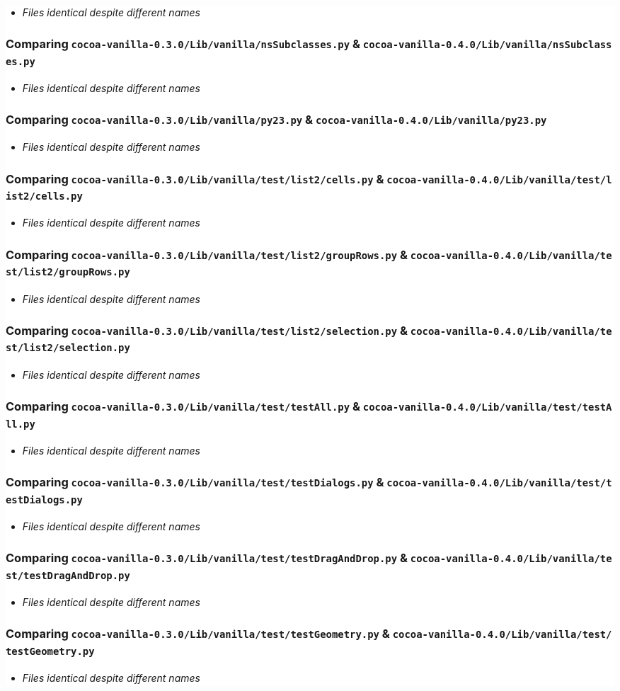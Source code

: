  * *Files identical despite different names*

### Comparing `cocoa-vanilla-0.3.0/Lib/vanilla/nsSubclasses.py` & `cocoa-vanilla-0.4.0/Lib/vanilla/nsSubclasses.py`

 * *Files identical despite different names*

### Comparing `cocoa-vanilla-0.3.0/Lib/vanilla/py23.py` & `cocoa-vanilla-0.4.0/Lib/vanilla/py23.py`

 * *Files identical despite different names*

### Comparing `cocoa-vanilla-0.3.0/Lib/vanilla/test/list2/cells.py` & `cocoa-vanilla-0.4.0/Lib/vanilla/test/list2/cells.py`

 * *Files identical despite different names*

### Comparing `cocoa-vanilla-0.3.0/Lib/vanilla/test/list2/groupRows.py` & `cocoa-vanilla-0.4.0/Lib/vanilla/test/list2/groupRows.py`

 * *Files identical despite different names*

### Comparing `cocoa-vanilla-0.3.0/Lib/vanilla/test/list2/selection.py` & `cocoa-vanilla-0.4.0/Lib/vanilla/test/list2/selection.py`

 * *Files identical despite different names*

### Comparing `cocoa-vanilla-0.3.0/Lib/vanilla/test/testAll.py` & `cocoa-vanilla-0.4.0/Lib/vanilla/test/testAll.py`

 * *Files identical despite different names*

### Comparing `cocoa-vanilla-0.3.0/Lib/vanilla/test/testDialogs.py` & `cocoa-vanilla-0.4.0/Lib/vanilla/test/testDialogs.py`

 * *Files identical despite different names*

### Comparing `cocoa-vanilla-0.3.0/Lib/vanilla/test/testDragAndDrop.py` & `cocoa-vanilla-0.4.0/Lib/vanilla/test/testDragAndDrop.py`

 * *Files identical despite different names*

### Comparing `cocoa-vanilla-0.3.0/Lib/vanilla/test/testGeometry.py` & `cocoa-vanilla-0.4.0/Lib/vanilla/test/testGeometry.py`

 * *Files identical despite different names*
